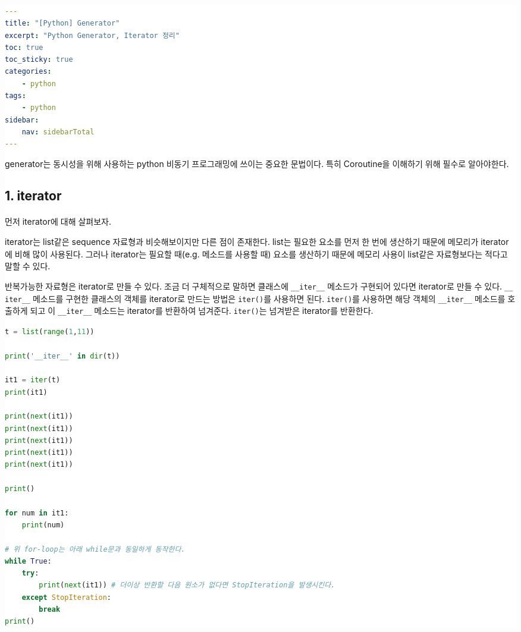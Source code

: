 ```yaml
---
title: "[Python] Generator"
excerpt: "Python Generator, Iterator 정리"
toc: true
toc_sticky: true
categories:
    - python
tags:
    - python
sidebar:
    nav: sidebarTotal
---
```


generator는 동시성을 위해 사용하는 python 비동기 프로그래밍에 쓰이는 중요한 문법이다.
특히 Coroutine을 이해하기 위해 필수로 알아야한다.

## 1. iterator

먼저 iterator에 대해 살펴보자.

iterator는 list같은 sequence 자료형과 비슷해보이지만 다른 점이 존재한다.
list는 필요한 요소를 먼저 한 번에 생산하기 때문에 메모리가 iterator에 비해 많이 사용된다.
그러나 iterator는 필요할 때(e.g. 메소드를 사용할 때) 요소를 생산하기 때문에 메모리 사용이 list같은 자료형보다는 적다고 말할 수 있다.

반복가능한 자료형은 iterator로 만들 수 있다.
조금 더 구체적으로 말하면 클래스에 `__iter__` 메소드가 구현되어 있다면 iterator로 만들 수 있다.
`__iter__` 메소드를 구현한 클래스의 객체를 iterator로 만드는 방법은 `iter()`를 사용하면 된다.
`iter()`를 사용하면 해당 객체의 `__iter__` 메소드를 호출하게 되고 이 `__iter__` 메소드는 iterator를 반환하여 넘겨준다. `iter()`는 넘겨받은 iterator를 반환한다.

```py
t = list(range(1,11))

print('__iter__' in dir(t))

it1 = iter(t)
print(it1)

print(next(it1))
print(next(it1))
print(next(it1))
print(next(it1))
print(next(it1))

print()

for num in it1:
    print(num)

# 위 for-loop는 아래 while문과 동일하게 동작한다.
while True:
    try:
        print(next(it1)) # 더이상 반환할 다음 원소가 없다면 StopIteration을 발생시킨다.
    except StopIteration:
        break
print()
```
